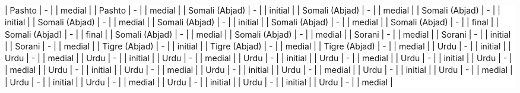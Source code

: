 | Pashto         | -        |     | medial  |
| Pashto         | -        |     | medial  |
| Somali (Abjad) | -        |     | initial |
| Somali (Abjad) | -        |     | medial  |
| Somali (Abjad) | -        |     | initial |
| Somali (Abjad) | -        |     | medial  |
| Somali (Abjad) | -        |     | initial |
| Somali (Abjad) | -        |     | medial  |
| Somali (Abjad) | -        |     | final   |
| Somali (Abjad) | -        |     | final   |
| Somali (Abjad) | -        |     | medial  |
| Somali (Abjad) | -        |     | medial  |
| Sorani         | -        |     | medial  |
| Sorani         | -        |     | initial |
| Sorani         | -        |     | medial  |
| Tigre (Abjad)  | -        |     | initial |
| Tigre (Abjad)  | -        |     | medial  |
| Tigre (Abjad)  | -        |     | medial  |
| Urdu           | -        |     | initial |
| Urdu           | -        |     | medial  |
| Urdu           | -        |     | initial |
| Urdu           | -        |     | medial  |
| Urdu           | -        |     | initial |
| Urdu           | -        |     | medial  |
| Urdu           | -        |     | initial |
| Urdu           | -        |     | medial  |
| Urdu           | -        |     | initial |
| Urdu           | -        |     | medial  |
| Urdu           | -        |     | initial |
| Urdu           | -        |     | medial  |
| Urdu           | -        |     | initial |
| Urdu           | -        |     | medial  |
| Urdu           | -        |     | initial |
| Urdu           | -        |     | medial  |
| Urdu           | -        |     | initial |
| Urdu           | -        |     | initial |
| Urdu           | -        |     | medial  |